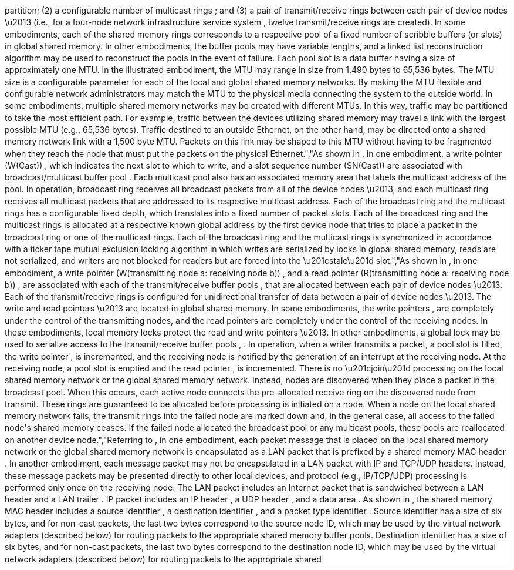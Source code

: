 partition; (2) a configurable number of multicast rings ; and (3) a pair of transmit\/receive rings  between each pair of device nodes \u2013 (i.e., for a four-node network infrastructure service system , twelve transmit\/receive rings are created). In some embodiments, each of the shared memory rings corresponds to a respective pool of a fixed number of scribble buffers (or slots) in global shared memory. In other embodiments, the buffer pools may have variable lengths, and a linked list reconstruction algorithm may be used to reconstruct the pools in the event of failure. Each pool slot is a data buffer having a size of approximately one MTU. In the illustrated embodiment, the MTU may range in size from 1,490 bytes to 65,536 bytes. The MTU size is a configurable parameter for each of the local and global shared memory networks. By making the MTU flexible and configurable network administrators may match the MTU to the physical media connecting the system to the outside world. In some embodiments, multiple shared memory networks may be created with different MTUs. In this way, traffic may be partitioned to take the most efficient path. For example, traffic between the devices utilizing shared memory may travel a link with the largest possible MTU (e.g., 65,536 bytes). Traffic destined to an outside Ethernet, on the other hand, may be directed onto a shared memory network link with a 1,500 byte MTU. Packets on this link may be shaped to this MTU without having to be fragmented when they reach the node that must put the packets on the physical Ethernet.","As shown in , in one embodiment, a write pointer (W(Cast)) , which indicates the next slot to which to write, and a slot sequence number (SN(Cast))  are associated with broadcast\/multicast buffer pool . Each multicast pool also has an associated memory area that labels the multicast address of the pool. In operation, broadcast ring  receives all broadcast packets from all of the device nodes \u2013, and each multicast ring  receives all multicast packets that are addressed to its respective multicast address. Each of the broadcast ring  and the multicast rings  has a configurable fixed depth, which translates into a fixed number of packet slots. Each of the broadcast ring  and the multicast rings  is allocated at a respective known global address by the first device node that tries to place a packet in the broadcast ring or one of the multicast rings. Each of the broadcast ring  and the multicast rings  is synchronized in accordance with a ticker tape mutual exclusion locking algorithm in which writes are serialized by locks in global shared memory, reads are not serialized, and writers are not blocked for readers but are forced into the \u201cstale\u201d slot.","As shown in , in one embodiment, a write pointer (W(transmitting node a: receiving node b)) ,  and a read pointer (R(transmitting node a: receiving node b)) ,  are associated with each of the transmit\/receive buffer pools ,  that are allocated between each pair of device nodes \u2013. Each of the transmit\/receive rings  is configured for unidirectional transfer of data between a pair of device nodes \u2013. The write and read pointers \u2013 are located in global shared memory. In some embodiments, the write pointers ,  are completely under the control of the transmitting nodes, and the read pointers are completely under the control of the receiving nodes. In these embodiments, local memory locks protect the read and write pointers \u2013. In other embodiments, a global lock may be used to serialize access to the transmit\/receive buffer pools , . In operation, when a writer transmits a packet, a pool slot is filled, the write pointer ,  is incremented, and the receiving node is notified by the generation of an interrupt at the receiving node. At the receiving node, a pool slot is emptied and the read pointer ,  is incremented. There is no \u201cjoin\u201d processing on the local shared memory network or the global shared memory network. Instead, nodes are discovered when they place a packet in the broadcast pool. When this occurs, each active node connects the pre-allocated receive ring on the discovered node from transmit. These rings are guaranteed to be allocated before processing is initiated on a node. When a node on the local shared memory network fails, the transmit rings into the failed node are marked down and, in the general case, all access to the failed node's shared memory ceases. If the failed node allocated the broadcast pool or any multicast pools, these pools are reallocated on another device node.","Referring to , in one embodiment, each packet message that is placed on the local shared memory network or the global shared memory network is encapsulated as a LAN packet  that is prefixed by a shared memory MAC header . In another embodiment, each message packet may not be encapsulated in a LAN packet with IP and TCP\/UDP headers. Instead, these message packets may be presented directly to other local devices, and protocol (e.g., IP\/TCP\/UDP) processing is performed only once on the receiving node. The LAN packet  includes an Internet packet  that is sandwiched between a LAN header  and a LAN trailer . IP packet  includes an IP header , a UDP header , and a data area . As shown in , the shared memory MAC header  includes a source identifier , a destination identifier , and a packet type identifier . Source identifier  has a size of six bytes, and for non-cast packets, the last two bytes correspond to the source node ID, which may be used by the virtual network adapters (described below) for routing packets to the appropriate shared memory buffer pools. Destination identifier  has a size of six bytes, and for non-cast packets, the last two bytes correspond to the destination node ID, which may be used by the virtual network adapters (described below) for routing packets to the appropriate shared